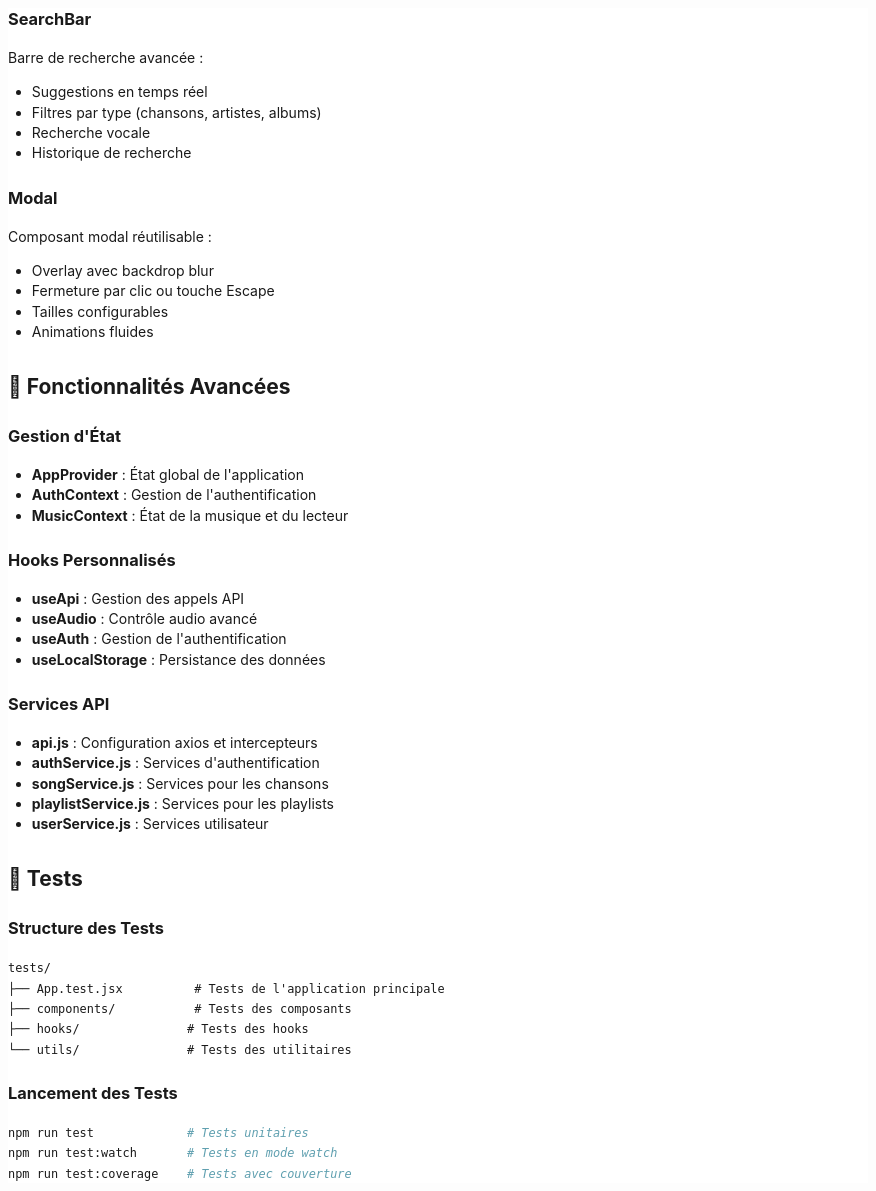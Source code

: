 ### SearchBar
Barre de recherche avancée :
- Suggestions en temps réel
- Filtres par type (chansons, artistes, albums)
- Recherche vocale
- Historique de recherche

### Modal
Composant modal réutilisable :
- Overlay avec backdrop blur
- Fermeture par clic ou touche Escape
- Tailles configurables
- Animations fluides

## 🎯 Fonctionnalités Avancées

### Gestion d'État
- **AppProvider** : État global de l'application
- **AuthContext** : Gestion de l'authentification
- **MusicContext** : État de la musique et du lecteur

### Hooks Personnalisés
- **useApi** : Gestion des appels API
- **useAudio** : Contrôle audio avancé
- **useAuth** : Gestion de l'authentification
- **useLocalStorage** : Persistance des données

### Services API
- **api.js** : Configuration axios et intercepteurs
- **authService.js** : Services d'authentification
- **songService.js** : Services pour les chansons
- **playlistService.js** : Services pour les playlists
- **userService.js** : Services utilisateur

## 🧪 Tests

### Structure des Tests
```
tests/
├── App.test.jsx          # Tests de l'application principale
├── components/           # Tests des composants
├── hooks/               # Tests des hooks
└── utils/               # Tests des utilitaires
```

### Lancement des Tests
```bash
npm run test             # Tests unitaires
npm run test:watch       # Tests en mode watch
npm run test:coverage    # Tests avec couverture
```
